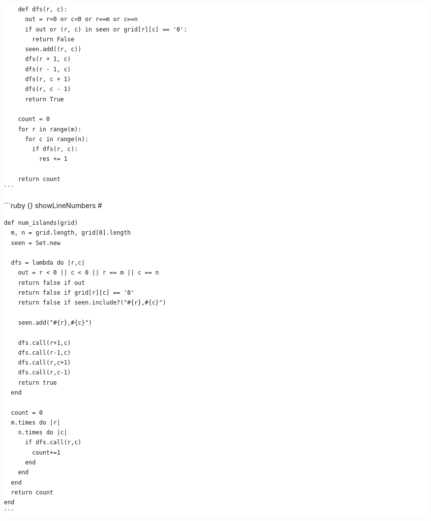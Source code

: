         def dfs(r, c):
          out = r<0 or c<0 or r==m or c==n
          if out or (r, c) in seen or grid[r][c] == '0':
            return False
          seen.add((r, c))
          dfs(r + 1, c)
          dfs(r - 1, c)
          dfs(r, c + 1)
          dfs(r, c - 1)
          return True

        count = 0
        for r in range(m):
          for c in range(n):
            if dfs(r, c):
              res += 1

        return count
    ```

  </div>

  <div id="ruby" className="tabcontent">
    ```ruby {} showLineNumbers
    #

    def num_islands(grid)
      m, n = grid.length, grid[0].length
      seen = Set.new

      dfs = lambda do |r,c|
        out = r < 0 || c < 0 || r == m || c == n
        return false if out
        return false if grid[r][c] == '0'
        return false if seen.include?("#{r},#{c}")

        seen.add("#{r},#{c}")

        dfs.call(r+1,c)
        dfs.call(r-1,c)
        dfs.call(r,c+1)
        dfs.call(r,c-1)
        return true
      end

      count = 0
      m.times do |r|
        n.times do |c|
          if dfs.call(r,c)
            count+=1
          end
        end
      end
      return count
    end
    ```

